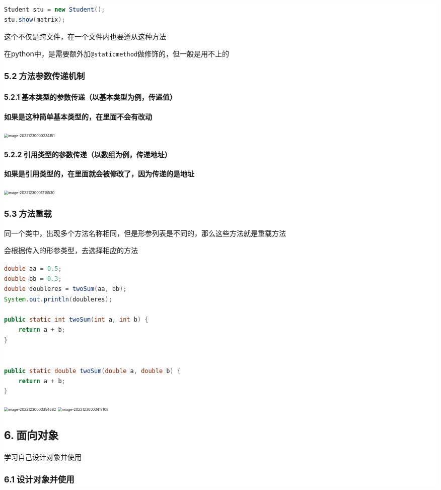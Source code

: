 ```java
Student stu = new Student();
stu.show(matrix);
```

这个不仅是跨文件，在一个文件内也要遵从这种方法

在python中，是需要额外加`@staticmethod`做修饰的，但一般是用不上的

### 5.2 方法参数传递机制

#### 5.2.1 基本类型的参数传递（以基本类型为例，传递值）

**如果是这种简单基本类型的，在里面不会有改动**

<img src="http://yixuan004.oss-cn-hangzhou.aliyuncs.com/img/image-20221230000234151.png" alt="image-20221230000234151" style="zoom:50%;" />

#### 5.2.2 引用类型的参数传递（以数组为例，传递地址）

**如果是引用类型的，在里面就会被修改了，因为传递的是地址**

<img src="http://yixuan004.oss-cn-hangzhou.aliyuncs.com/img/image-20221230001218530.png" alt="image-20221230001218530" style="zoom:50%;" />

### 5.3 方法重载

同一个类中，出现多个方法名称相同，但是形参列表是不同的，那么这些方法就是重载方法

会根据传入的形参类型，去选择相应的方法

```java
double aa = 0.5;
double bb = 0.3;
double doubleres = twoSum(aa, bb);
System.out.println(doubleres);

public static int twoSum(int a, int b) {
    return a + b;
}


public static double twoSum(double a, double b) {
    return a + b;
}
```

<img src="http://yixuan004.oss-cn-hangzhou.aliyuncs.com/img/image-20221230003354682.png" alt="image-20221230003354682" style="zoom:50%;" />

<img src="http://yixuan004.oss-cn-hangzhou.aliyuncs.com/img/image-20221230003417108.png" alt="image-20221230003417108" style="zoom:50%;" />

## 6. 面向对象

学习自己设计对象并使用

### 6.1 设计对象并使用
